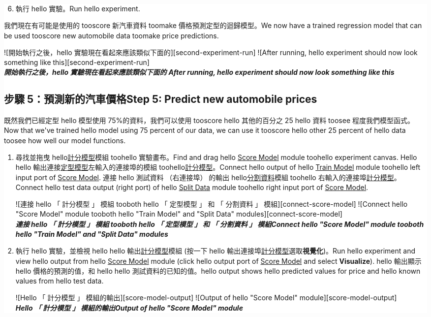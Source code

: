 6. <span data-ttu-id="f6bed-288">執行 hello 實驗。</span><span class="sxs-lookup"><span data-stu-id="f6bed-288">Run hello experiment.</span></span>

<span data-ttu-id="f6bed-289">我們現在有可能是使用的 tooscore 新汽車資料 toomake 價格預測定型的迴歸模型。</span><span class="sxs-lookup"><span data-stu-id="f6bed-289">We now have a trained regression model that can be used tooscore new automobile data toomake price predictions.</span></span>

<span data-ttu-id="f6bed-290">![開始執行之後，hello 實驗現在看起來應該類似下面的][second-experiment-run]
</span><span class="sxs-lookup"><span data-stu-id="f6bed-290">![After running, hello experiment should now look something like this][second-experiment-run]
</span></span><br/><span data-ttu-id="f6bed-291">
***開始執行之後，hello 實驗現在看起來應該類似下面的***</span><span class="sxs-lookup"><span data-stu-id="f6bed-291">
***After running, hello experiment should now look something like this***</span></span>

## <a name="step-5-predict-new-automobile-prices"></a><span data-ttu-id="f6bed-292">步驟 5：預測新的汽車價格</span><span class="sxs-lookup"><span data-stu-id="f6bed-292">Step 5: Predict new automobile prices</span></span>

<span data-ttu-id="f6bed-293">既然我們已經定型 hello 模型使用 75%的資料，我們可以使用 tooscore hello 其他的百分之 25 hello 資料 toosee 程度我們模型函式。</span><span class="sxs-lookup"><span data-stu-id="f6bed-293">Now that we've trained hello model using 75 percent of our data, we can use it tooscore hello other 25 percent of hello data toosee how well our model functions.</span></span>

1. <span data-ttu-id="f6bed-294">尋找並拖曳 hello[計分模型][ score-model]模組 toohello 實驗畫布。</span><span class="sxs-lookup"><span data-stu-id="f6bed-294">Find and drag hello [Score Model][score-model] module toohello experiment canvas.</span></span> <span data-ttu-id="f6bed-295">Hello hello 輸出連接[定型模型][ train-model]左輸入的連接埠的模組 toohello[計分模型][score-model]。</span><span class="sxs-lookup"><span data-stu-id="f6bed-295">Connect hello output of hello [Train Model][train-model] module toohello left input port of [Score Model][score-model].</span></span> <span data-ttu-id="f6bed-296">連接 hello 測試資料 （右連接埠） 的輸出 hello[分割資料][ split]模組 toohello 右輸入的連接埠[計分模型][score-model]。</span><span class="sxs-lookup"><span data-stu-id="f6bed-296">Connect hello test data output (right port) of hello [Split Data][split] module toohello right input port of [Score Model][score-model].</span></span>

    <span data-ttu-id="f6bed-297">![連接 hello 「 計分模型 」 模組 tooboth hello 「 定型模型 」 和 「 分割資料 」 模組][connect-score-model]
    </span><span class="sxs-lookup"><span data-stu-id="f6bed-297">![Connect hello "Score Model" module tooboth hello "Train Model" and "Split Data" modules][connect-score-model]
    </span></span><br/>
 <span data-ttu-id="f6bed-298">***連接 hello 「 計分模型 」 模組 tooboth hello 「 定型模型 」 和 「 分割資料 」 模組***</span><span class="sxs-lookup"><span data-stu-id="f6bed-298">***Connect hello "Score Model" module tooboth hello "Train Model" and "Split Data" modules***</span></span>

2. <span data-ttu-id="f6bed-299">執行 hello 實驗，並檢視 hello hello 輸出[計分模型][ score-model]模組 (按一下 hello 輸出連接埠[計分模型][ score-model]選取**視覺化**)。</span><span class="sxs-lookup"><span data-stu-id="f6bed-299">Run hello experiment and view hello output from hello [Score Model][score-model] module (click hello output port of [Score Model][score-model] and select **Visualize**).</span></span> <span data-ttu-id="f6bed-300">hello 輸出顯示 hello 價格的預測的值，和 hello hello 測試資料的已知的值。</span><span class="sxs-lookup"><span data-stu-id="f6bed-300">hello output shows hello predicted values for price and hello known values from hello test data.</span></span>  

    <span data-ttu-id="f6bed-301">![Hello 「 計分模型 」 模組的輸出][score-model-output]
    </span><span class="sxs-lookup"><span data-stu-id="f6bed-301">![Output of hello "Score Model" module][score-model-output]
    </span></span><br/>
 <span data-ttu-id="f6bed-302">***Hello 「 計分模型 」 模組的輸出***</span><span class="sxs-lookup"><span data-stu-id="f6bed-302">***Output of hello "Score Model" module***</span></span>


[步驟 1：取得資料]: #step-1-get-data
[步驟 2： 準備 hello 資料]: #step-2-prepare-the-data
[步驟 3：定義功能]: #step-3-define-features
[步驟 4：選擇及套用學習演算法]: #step-4-choose-and-apply-a-learning-algorithm
[步驟 5：預測新的汽車價格]: #step-5-predict-new-automobile-prices
[runhistory]: machine-learning-manage-experiment-iterations.md
[publish]: machine-learning-publish-a-machine-learning-web-service.md
[walkthrough]: machine-learning-walkthrough-develop-predictive-solution.md
[sign-in-to-studio]: ./media/machine-learning-create-experiment/sign-in-to-studio.png
[rename-experiment]: ./media/machine-learning-create-experiment/rename-experiment.png
[select-visualize]: ./media/machine-learning-create-experiment/select-visualize.png
[evaluate-model]: https://msdn.microsoft.com/library/azure/927d65ac-3b50-4694-9903-20f6c1672089/
[linear-regression]: https://msdn.microsoft.com/library/azure/31960a6f-789b-4cf7-88d6-2e1152c0bd1a/
[clean-missing-data]: https://msdn.microsoft.com/library/azure/d2c5ca2f-7323-41a3-9b7e-da917c99f0c4/
[select-columns]: https://msdn.microsoft.com/library/azure/1ec722fa-b623-4e26-a44e-a50c6d726223/
[score-model]: https://msdn.microsoft.com/library/azure/401b4f92-e724-4d5a-be81-d5b0ff9bdb33/
[split]: https://msdn.microsoft.com/library/azure/70530644-c97a-4ab6-85f7-88bf30a8be5f/
[train-model]: https://msdn.microsoft.com/library/azure/5cc7053e-aa30-450d-96c0-dae4be720977/